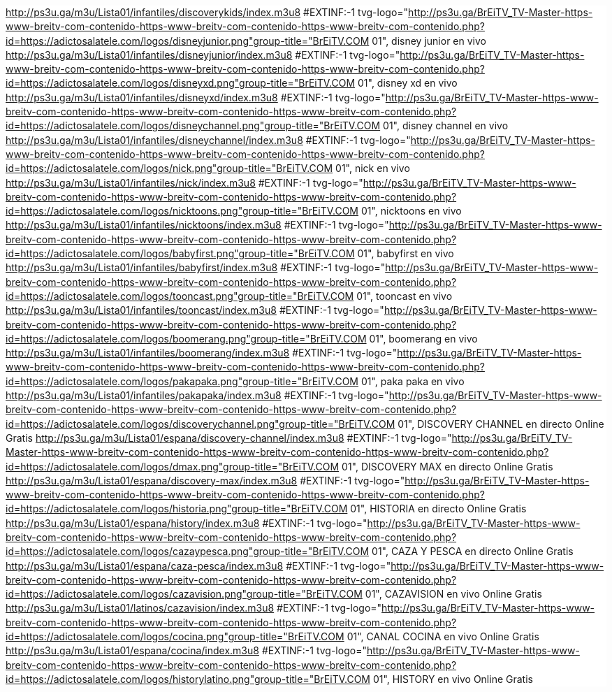 http://ps3u.ga/m3u/Lista01/infantiles/discoverykids/index.m3u8
#EXTINF:-1 tvg-logo="http://ps3u.ga/BrEiTV_TV-Master-https-www-breitv-com-contenido-https-www-breitv-com-contenido-https-www-breitv-com-contenido.php?id=https://adictosalatele.com/logos/disneyjunior.png"group-title="BrEiTV.COM 01", disney junior en vivo
http://ps3u.ga/m3u/Lista01/infantiles/disneyjunior/index.m3u8
#EXTINF:-1 tvg-logo="http://ps3u.ga/BrEiTV_TV-Master-https-www-breitv-com-contenido-https-www-breitv-com-contenido-https-www-breitv-com-contenido.php?id=https://adictosalatele.com/logos/disneyxd.png"group-title="BrEiTV.COM 01", disney xd en vivo
http://ps3u.ga/m3u/Lista01/infantiles/disneyxd/index.m3u8
#EXTINF:-1 tvg-logo="http://ps3u.ga/BrEiTV_TV-Master-https-www-breitv-com-contenido-https-www-breitv-com-contenido-https-www-breitv-com-contenido.php?id=https://adictosalatele.com/logos/disneychannel.png"group-title="BrEiTV.COM 01", disney channel en vivo
http://ps3u.ga/m3u/Lista01/infantiles/disneychannel/index.m3u8
#EXTINF:-1 tvg-logo="http://ps3u.ga/BrEiTV_TV-Master-https-www-breitv-com-contenido-https-www-breitv-com-contenido-https-www-breitv-com-contenido.php?id=https://adictosalatele.com/logos/nick.png"group-title="BrEiTV.COM 01", nick en vivo
http://ps3u.ga/m3u/Lista01/infantiles/nick/index.m3u8
#EXTINF:-1 tvg-logo="http://ps3u.ga/BrEiTV_TV-Master-https-www-breitv-com-contenido-https-www-breitv-com-contenido-https-www-breitv-com-contenido.php?id=https://adictosalatele.com/logos/nicktoons.png"group-title="BrEiTV.COM 01", nicktoons en vivo
http://ps3u.ga/m3u/Lista01/infantiles/nicktoons/index.m3u8
#EXTINF:-1 tvg-logo="http://ps3u.ga/BrEiTV_TV-Master-https-www-breitv-com-contenido-https-www-breitv-com-contenido-https-www-breitv-com-contenido.php?id=https://adictosalatele.com/logos/babyfirst.png"group-title="BrEiTV.COM 01", babyfirst en vivo
http://ps3u.ga/m3u/Lista01/infantiles/babyfirst/index.m3u8
#EXTINF:-1 tvg-logo="http://ps3u.ga/BrEiTV_TV-Master-https-www-breitv-com-contenido-https-www-breitv-com-contenido-https-www-breitv-com-contenido.php?id=https://adictosalatele.com/logos/tooncast.png"group-title="BrEiTV.COM 01", tooncast en vivo
http://ps3u.ga/m3u/Lista01/infantiles/tooncast/index.m3u8
#EXTINF:-1 tvg-logo="http://ps3u.ga/BrEiTV_TV-Master-https-www-breitv-com-contenido-https-www-breitv-com-contenido-https-www-breitv-com-contenido.php?id=https://adictosalatele.com/logos/boomerang.png"group-title="BrEiTV.COM 01", boomerang en vivo
http://ps3u.ga/m3u/Lista01/infantiles/boomerang/index.m3u8
#EXTINF:-1 tvg-logo="http://ps3u.ga/BrEiTV_TV-Master-https-www-breitv-com-contenido-https-www-breitv-com-contenido-https-www-breitv-com-contenido.php?id=https://adictosalatele.com/logos/pakapaka.png"group-title="BrEiTV.COM 01", paka paka en vivo
http://ps3u.ga/m3u/Lista01/infantiles/pakapaka/index.m3u8
#EXTINF:-1 tvg-logo="http://ps3u.ga/BrEiTV_TV-Master-https-www-breitv-com-contenido-https-www-breitv-com-contenido-https-www-breitv-com-contenido.php?id=https://adictosalatele.com/logos/discoverychannel.png"group-title="BrEiTV.COM 01", DISCOVERY CHANNEL en directo Online Gratis
http://ps3u.ga/m3u/Lista01/espana/discovery-channel/index.m3u8
#EXTINF:-1 tvg-logo="http://ps3u.ga/BrEiTV_TV-Master-https-www-breitv-com-contenido-https-www-breitv-com-contenido-https-www-breitv-com-contenido.php?id=https://adictosalatele.com/logos/dmax.png"group-title="BrEiTV.COM 01", DISCOVERY MAX en directo Online Gratis
http://ps3u.ga/m3u/Lista01/espana/discovery-max/index.m3u8
#EXTINF:-1 tvg-logo="http://ps3u.ga/BrEiTV_TV-Master-https-www-breitv-com-contenido-https-www-breitv-com-contenido-https-www-breitv-com-contenido.php?id=https://adictosalatele.com/logos/historia.png"group-title="BrEiTV.COM 01", HISTORIA en directo Online Gratis
http://ps3u.ga/m3u/Lista01/espana/history/index.m3u8
#EXTINF:-1 tvg-logo="http://ps3u.ga/BrEiTV_TV-Master-https-www-breitv-com-contenido-https-www-breitv-com-contenido-https-www-breitv-com-contenido.php?id=https://adictosalatele.com/logos/cazaypesca.png"group-title="BrEiTV.COM 01", CAZA Y PESCA en directo Online Gratis
http://ps3u.ga/m3u/Lista01/espana/caza-pesca/index.m3u8
#EXTINF:-1 tvg-logo="http://ps3u.ga/BrEiTV_TV-Master-https-www-breitv-com-contenido-https-www-breitv-com-contenido-https-www-breitv-com-contenido.php?id=https://adictosalatele.com/logos/cazavision.png"group-title="BrEiTV.COM 01", CAZAVISION en vivo Online Gratis
http://ps3u.ga/m3u/Lista01/latinos/cazavision/index.m3u8
#EXTINF:-1 tvg-logo="http://ps3u.ga/BrEiTV_TV-Master-https-www-breitv-com-contenido-https-www-breitv-com-contenido-https-www-breitv-com-contenido.php?id=https://adictosalatele.com/logos/cocina.png"group-title="BrEiTV.COM 01", CANAL COCINA en vivo Online Gratis
http://ps3u.ga/m3u/Lista01/espana/cocina/index.m3u8
#EXTINF:-1 tvg-logo="http://ps3u.ga/BrEiTV_TV-Master-https-www-breitv-com-contenido-https-www-breitv-com-contenido-https-www-breitv-com-contenido.php?id=https://adictosalatele.com/logos/historylatino.png"group-title="BrEiTV.COM 01", HISTORY en vivo Online Gratis